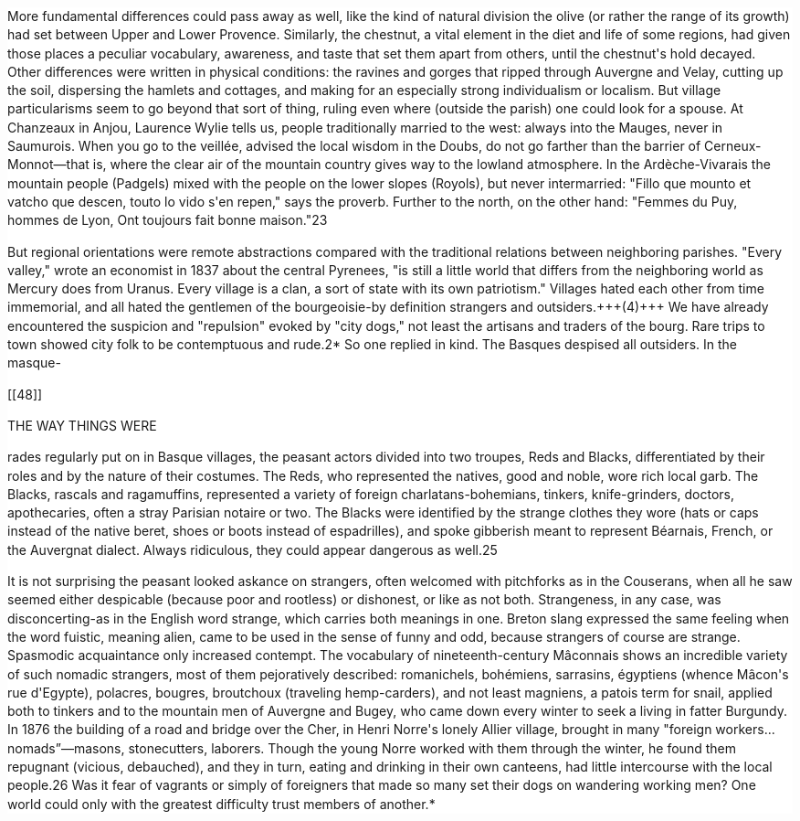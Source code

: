 More fundamental differences could pass away as well, like the kind of natural division the olive (or rather the range of its growth) had set between Upper and Lower Provence. Similarly, the chestnut, a vital element in the diet and life of some regions, had given those places a peculiar vocabulary, awareness, and taste that set them apart from others, until the chestnut's hold decayed. Other differences were written in physical conditions: the ravines and gorges that ripped through Auvergne and Velay, cutting up the soil, dispersing the hamlets and cottages, and making for an especially strong individualism or localism. But village particularisms seem to go beyond that sort of thing, ruling even where (outside the parish) one could look for a spouse. At Chanzeaux in Anjou, Laurence Wylie tells us, people traditionally married to the west: always into the Mauges, never in Saumurois. When you go to the veillée, advised the local wisdom in the Doubs, do not go farther than the barrier of Cerneux-Monnot—that is, where the clear air of the mountain country gives way to the lowland atmosphere. In the Ardèche-Vivarais the mountain people (Padgels) mixed with the people on the lower slopes (Royols), but never intermarried: "Fillo que mounto et vatcho que descen, touto lo vido s'en repen," says the proverb. Further to the north, on the other hand: "Femmes du Puy, hommes de Lyon, Ont toujours fait bonne maison."23 

But regional orientations were remote abstractions compared with the traditional relations between neighboring parishes. "Every valley," wrote an economist in 1837 about the central Pyrenees, "is still a little world that differs from the neighboring world as Mercury does from Uranus. Every village is a clan, a sort of state with its own patriotism." Villages hated each other from time immemorial, and all hated the gentlemen of the bourgeoisie-by definition strangers and outsiders.+++(4)+++ We have already encountered the suspicion and "repulsion" evoked by "city dogs," not least the artisans and traders of the bourg. Rare trips to town showed city folk to be contemptuous and rude.2\* So one replied in kind. The Basques despised all outsiders. In the masque- 

[[48]]

THE WAY THINGS WERE 

rades regularly put on in Basque villages, the peasant actors divided into two troupes, Reds and Blacks, differentiated by their roles and by the nature of their costumes. The Reds, who represented the natives, good and noble, wore rich local garb. The Blacks, rascals and ragamuffins, represented a variety of foreign charlatans-bohemians, tinkers, knife-grinders, doctors, apothecaries, often a stray Parisian notaire or two. The Blacks were identified by the strange clothes they wore (hats or caps instead of the native beret, shoes or boots instead of espadrilles), and spoke gibberish meant to represent Béarnais, French, or the Auvergnat dialect. Always ridiculous, they could appear dangerous as well.25 

It is not surprising the peasant looked askance on strangers, often welcomed with pitchforks as in the Couserans, when all he saw seemed either despicable (because poor and rootless) or dishonest, or like as not both. Strangeness, in any case, was disconcerting-as in the English word strange, which carries both meanings in one. Breton slang expressed the same feeling when the word fuistic, meaning alien, came to be used in the sense of funny and odd, because strangers of course are strange. Spasmodic acquaintance only increased contempt. The vocabulary of nineteenth-century Mâconnais shows an incredible variety of such nomadic strangers, most of them pejoratively described: romanichels, bohémiens, sarrasins, égyptiens (whence Mâcon's rue d'Egypte), polacres, bougres, broutchoux (traveling hemp-carders), and not least magniens, a patois term for snail, applied both to tinkers and to the mountain men of Auvergne and Bugey, who came down every winter to seek a living in fatter Burgundy. In 1876 the building of a road and bridge over the Cher, in Henri Norre's lonely Allier village, brought in many "foreign workers... nomads”—masons, stonecutters, laborers. Though the young Norre worked with them through the winter, he found them repugnant (vicious, debauched), and they in turn, eating and drinking in their own canteens, had little intercourse with the local people.26 Was it fear of vagrants or simply of foreigners that made so many set their dogs on wandering working men? One world could only with the greatest difficulty trust members of another.\* 

